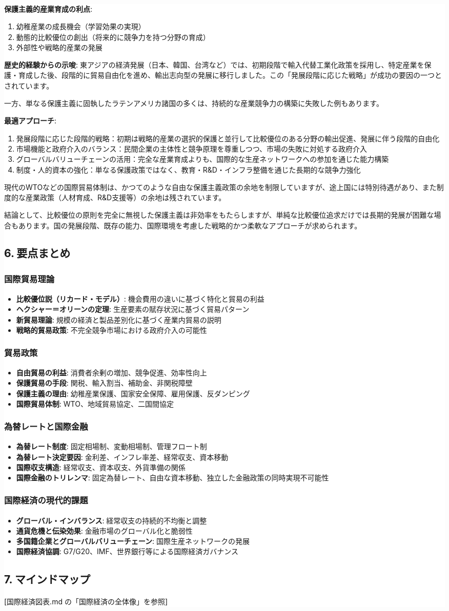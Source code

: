 **保護主義的産業育成の利点**:
1. 幼稚産業の成長機会（学習効果の実現）
2. 動態的比較優位の創出（将来的に競争力を持つ分野の育成）
3. 外部性や戦略的産業の発展

**歴史的経験からの示唆**:
東アジアの経済発展（日本、韓国、台湾など）では、初期段階で輸入代替工業化政策を採用し、特定産業を保護・育成した後、段階的に貿易自由化を進め、輸出志向型の発展に移行しました。この「発展段階に応じた戦略」が成功の要因の一つとされています。

一方、単なる保護主義に固執したラテンアメリカ諸国の多くは、持続的な産業競争力の構築に失敗した例もあります。

**最適アプローチ**:
1. 発展段階に応じた段階的戦略：初期は戦略的産業の選択的保護と並行して比較優位のある分野の輸出促進、発展に伴う段階的自由化
2. 市場機能と政府介入のバランス：民間企業の主体性と競争原理を尊重しつつ、市場の失敗に対処する政府介入
3. グローバルバリューチェーンの活用：完全な産業育成よりも、国際的な生産ネットワークへの参加を通じた能力構築
4. 制度・人的資本の強化：単なる保護政策ではなく、教育・R&D・インフラ整備を通じた長期的な競争力強化

現代のWTOなどの国際貿易体制は、かつてのような自由な保護主義政策の余地を制限していますが、途上国には特別待遇があり、また制度的な産業政策（人材育成、R&D支援等）の余地は残されています。

結論として、比較優位の原則を完全に無視した保護主義は非効率をもたらしますが、単純な比較優位追求だけでは長期的発展が困難な場合もあります。国の発展段階、既存の能力、国際環境を考慮した戦略的かつ柔軟なアプローチが求められます。

## 6. 要点まとめ

### 国際貿易理論
- **比較優位説（リカード・モデル）**: 機会費用の違いに基づく特化と貿易の利益
- **ヘクシャー＝オリーンの定理**: 生産要素の賦存状況に基づく貿易パターン
- **新貿易理論**: 規模の経済と製品差別化に基づく産業内貿易の説明
- **戦略的貿易政策**: 不完全競争市場における政府介入の可能性

### 貿易政策
- **自由貿易の利益**: 消費者余剰の増加、競争促進、効率性向上
- **保護貿易の手段**: 関税、輸入割当、補助金、非関税障壁
- **保護主義の理由**: 幼稚産業保護、国家安全保障、雇用保護、反ダンピング
- **国際貿易体制**: WTO、地域貿易協定、二国間協定

### 為替レートと国際金融
- **為替レート制度**: 固定相場制、変動相場制、管理フロート制
- **為替レート決定要因**: 金利差、インフレ率差、経常収支、資本移動
- **国際収支構造**: 経常収支、資本収支、外貨準備の関係
- **国際金融のトリレンマ**: 固定為替レート、自由な資本移動、独立した金融政策の同時実現不可能性

### 国際経済の現代的課題
- **グローバル・インバランス**: 経常収支の持続的不均衡と調整
- **通貨危機と伝染効果**: 金融市場のグローバル化と脆弱性
- **多国籍企業とグローバルバリューチェーン**: 国際生産ネットワークの発展
- **国際経済協調**: G7/G20、IMF、世界銀行等による国際経済ガバナンス

## 7. マインドマップ
[国際経済図表.md の「国際経済の全体像」を参照]
